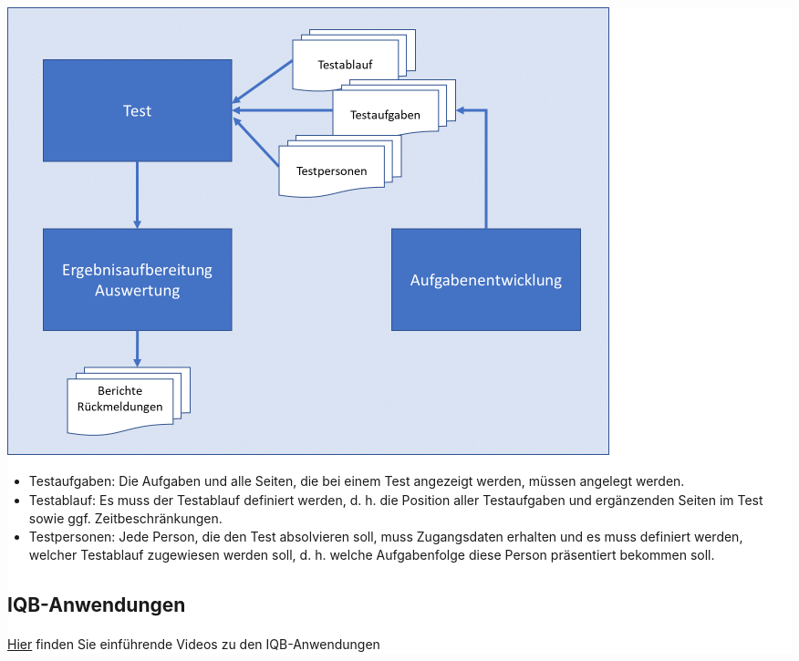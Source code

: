 ![online assessment components: tasks, testees, booklets, authoring, testing, reporting](https://github.com/iqb-berlin/iqb-berlin.github.io/blob/master/assets/einfuehrung_1.png)

* Testaufgaben: Die Aufgaben und alle Seiten, die bei einem Test angezeigt werden, müssen angelegt werden.
* Testablauf: Es muss der Testablauf definiert werden, d. h. die Position aller Testaufgaben und ergänzenden Seiten im Test sowie ggf. Zeitbeschränkungen.
* Testpersonen: Jede Person, die den Test absolvieren soll, muss Zugangsdaten erhalten und es muss definiert werden, welcher Testablauf zugewiesen werden soll, d. h. welche Aufgabenfolge diese Person präsentiert bekommen soll.

## IQB-Anwendungen 

[Hier](https://github.com/iqb-berlin/iqb-berlin.github.io/wiki/Videos:-TBA-Einf%C3%BChrung) finden Sie einführende Videos zu den IQB-Anwendungen
